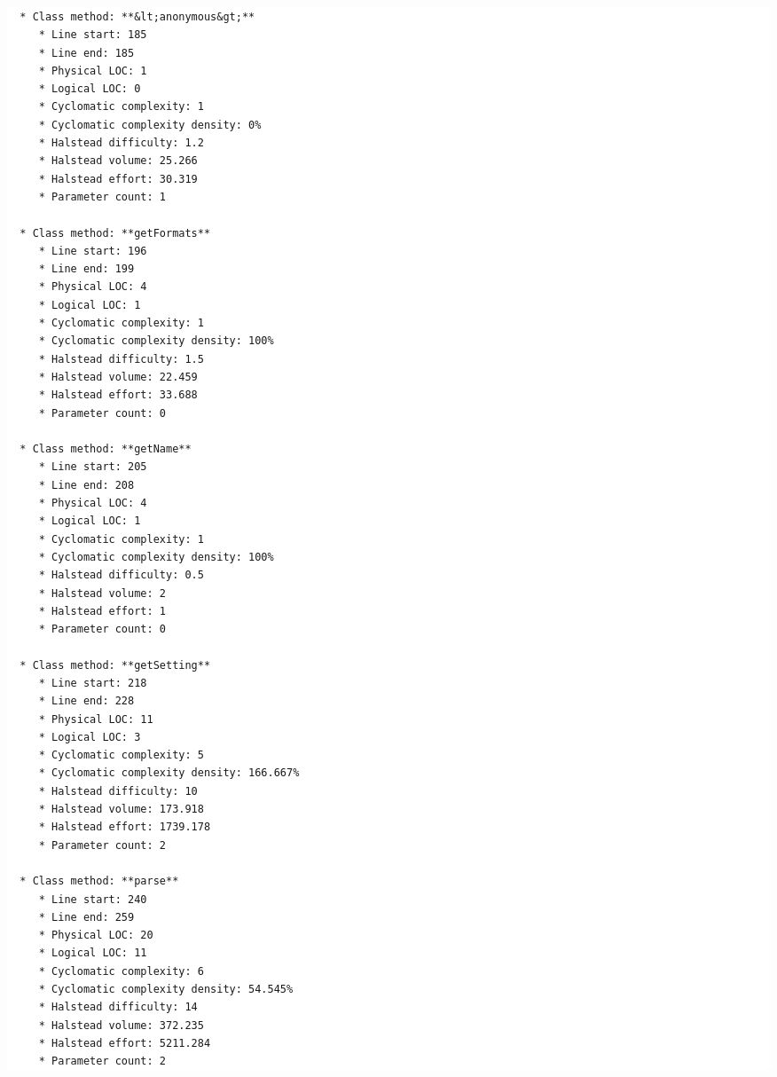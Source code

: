       * Class method: **&lt;anonymous&gt;**
         * Line start: 185
         * Line end: 185
         * Physical LOC: 1
         * Logical LOC: 0
         * Cyclomatic complexity: 1
         * Cyclomatic complexity density: 0%
         * Halstead difficulty: 1.2
         * Halstead volume: 25.266
         * Halstead effort: 30.319
         * Parameter count: 1
      
      * Class method: **getFormats**
         * Line start: 196
         * Line end: 199
         * Physical LOC: 4
         * Logical LOC: 1
         * Cyclomatic complexity: 1
         * Cyclomatic complexity density: 100%
         * Halstead difficulty: 1.5
         * Halstead volume: 22.459
         * Halstead effort: 33.688
         * Parameter count: 0
      
      * Class method: **getName**
         * Line start: 205
         * Line end: 208
         * Physical LOC: 4
         * Logical LOC: 1
         * Cyclomatic complexity: 1
         * Cyclomatic complexity density: 100%
         * Halstead difficulty: 0.5
         * Halstead volume: 2
         * Halstead effort: 1
         * Parameter count: 0
      
      * Class method: **getSetting**
         * Line start: 218
         * Line end: 228
         * Physical LOC: 11
         * Logical LOC: 3
         * Cyclomatic complexity: 5
         * Cyclomatic complexity density: 166.667%
         * Halstead difficulty: 10
         * Halstead volume: 173.918
         * Halstead effort: 1739.178
         * Parameter count: 2
      
      * Class method: **parse**
         * Line start: 240
         * Line end: 259
         * Physical LOC: 20
         * Logical LOC: 11
         * Cyclomatic complexity: 6
         * Cyclomatic complexity density: 54.545%
         * Halstead difficulty: 14
         * Halstead volume: 372.235
         * Halstead effort: 5211.284
         * Parameter count: 2
      